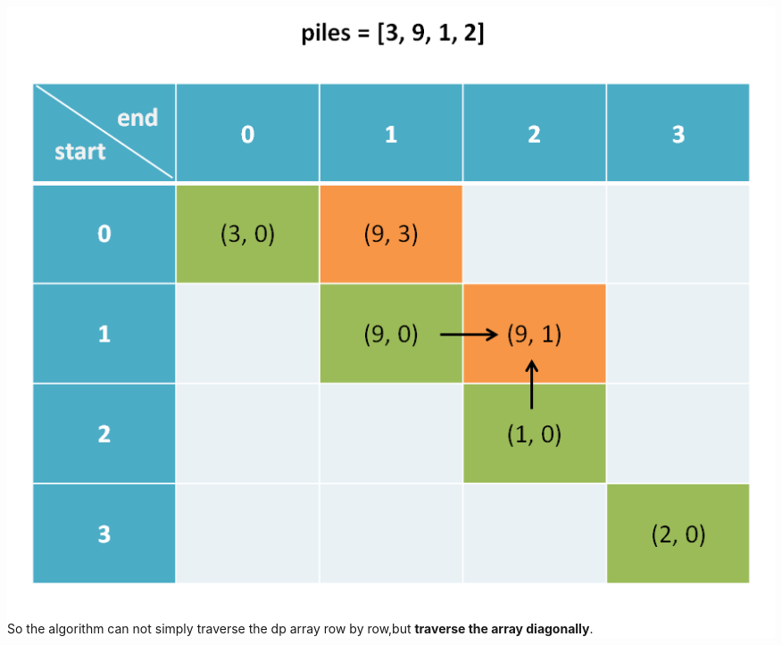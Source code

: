 ![3](../Pictures/GameProblems/3.png)

So the algorithm can not simply traverse the dp array row by row,but **traverse the array diagonally**.
